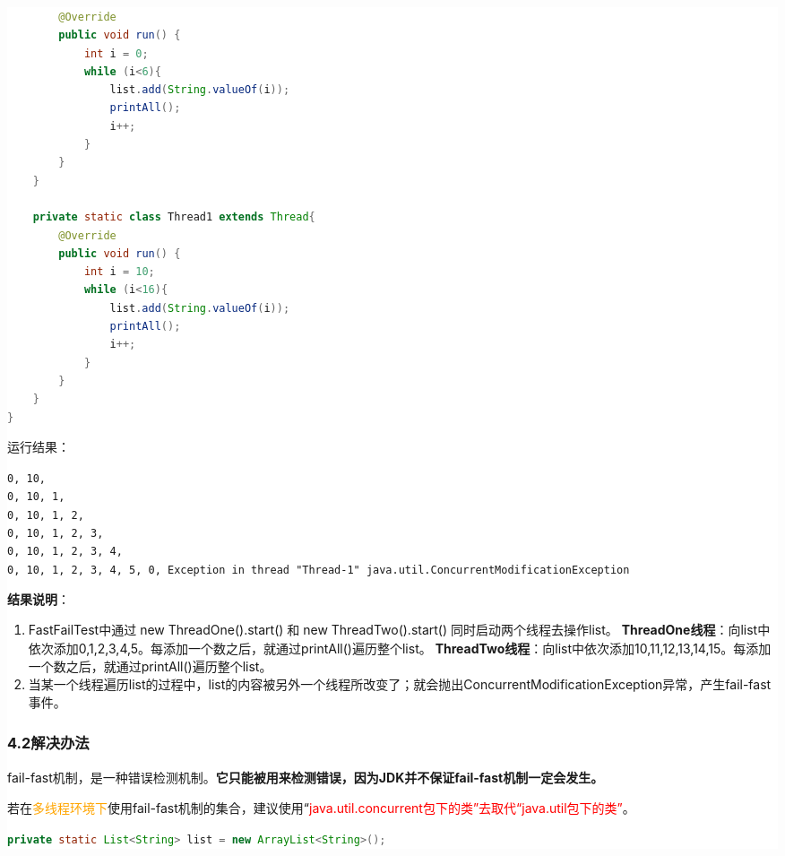 ```java
        @Override
        public void run() {
            int i = 0;
            while (i<6){
                list.add(String.valueOf(i));
                printAll();
                i++;
            }
        }
    }

    private static class Thread1 extends Thread{
        @Override
        public void run() {
            int i = 10;
            while (i<16){
                list.add(String.valueOf(i));
                printAll();
                i++;
            }
        }
    }
}

```

运行结果：

```
0, 10, 
0, 10, 1, 
0, 10, 1, 2, 
0, 10, 1, 2, 3, 
0, 10, 1, 2, 3, 4, 
0, 10, 1, 2, 3, 4, 5, 0, Exception in thread "Thread-1" java.util.ConcurrentModificationException
```

**结果说明**：

1. FastFailTest中通过 new ThreadOne().start() 和 new ThreadTwo().start() 同时启动两个线程去操作list。
     **ThreadOne线程**：向list中依次添加0,1,2,3,4,5。每添加一个数之后，就通过printAll()遍历整个list。
     **ThreadTwo线程**：向list中依次添加10,11,12,13,14,15。每添加一个数之后，就通过printAll()遍历整个list。
2. 当某一个线程遍历list的过程中，list的内容被另外一个线程所改变了；就会抛出ConcurrentModificationException异常，产生fail-fast事件。

 

### 4.2解决办法

fail-fast机制，是一种错误检测机制。**它只能被用来检测错误，因为JDK并不保证fail-fast机制一定会发生。**

若在<font color='orange'>多线程环境下</font>使用fail-fast机制的集合，建议使用“<font color='red'>java.util.concurrent包下的类”去取代“java.util包下的类”</font>。

```java
private static List<String> list = new ArrayList<String>();
```
